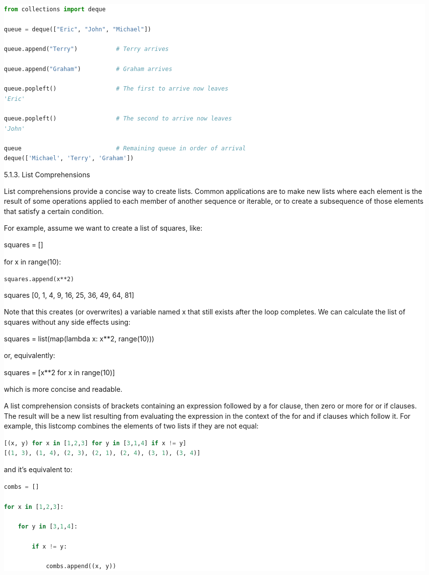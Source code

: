```python
from collections import deque

queue = deque(["Eric", "John", "Michael"])

queue.append("Terry")           # Terry arrives

queue.append("Graham")          # Graham arrives

queue.popleft()                 # The first to arrive now leaves
'Eric'

queue.popleft()                 # The second to arrive now leaves
'John'

queue                           # Remaining queue in order of arrival
deque(['Michael', 'Terry', 'Graham'])
```

5.1.3. List Comprehensions

List comprehensions provide a concise way to create lists. Common applications are to make new lists where each element is the result of some operations applied to each member of another sequence or iterable, or to create a subsequence of those elements that satisfy a certain condition.

For example, assume we want to create a list of squares, like:

squares = []

for x in range(10):

    squares.append(x**2)


squares
[0, 1, 4, 9, 16, 25, 36, 49, 64, 81]

Note that this creates (or overwrites) a variable named x that still exists after the loop completes. We can calculate the list of squares without any side effects using:

squares = list(map(lambda x: x**2, range(10)))

or, equivalently:

squares = [x**2 for x in range(10)]

which is more concise and readable.

A list comprehension consists of brackets containing an expression followed by a for clause, then zero or more for or if clauses. The result will be a new list resulting from evaluating the expression in the context of the for and if clauses which follow it. For example, this listcomp combines the elements of two lists if they are not equal:
>>>
```python
[(x, y) for x in [1,2,3] for y in [3,1,4] if x != y]
[(1, 3), (1, 4), (2, 3), (2, 1), (2, 4), (3, 1), (3, 4)]
```

and it’s equivalent to:
>>>
```python
combs = []

for x in [1,2,3]:

    for y in [3,1,4]:

        if x != y:

            combs.append((x, y))

```